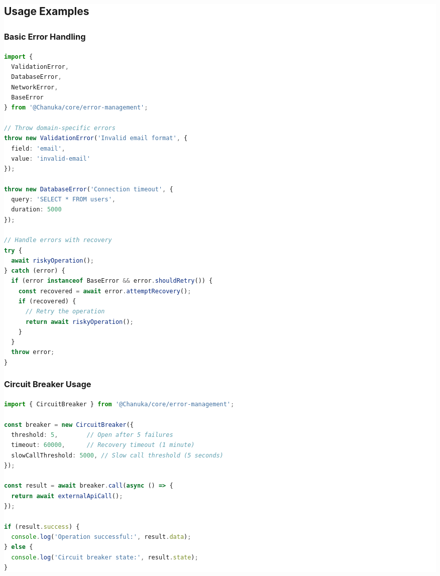 ## Usage Examples

### Basic Error Handling

```typescript
import {
  ValidationError,
  DatabaseError,
  NetworkError,
  BaseError
} from '@Chanuka/core/error-management';

// Throw domain-specific errors
throw new ValidationError('Invalid email format', {
  field: 'email',
  value: 'invalid-email'
});

throw new DatabaseError('Connection timeout', {
  query: 'SELECT * FROM users',
  duration: 5000
});

// Handle errors with recovery
try {
  await riskyOperation();
} catch (error) {
  if (error instanceof BaseError && error.shouldRetry()) {
    const recovered = await error.attemptRecovery();
    if (recovered) {
      // Retry the operation
      return await riskyOperation();
    }
  }
  throw error;
}
```

### Circuit Breaker Usage

```typescript
import { CircuitBreaker } from '@Chanuka/core/error-management';

const breaker = new CircuitBreaker({
  threshold: 5,        // Open after 5 failures
  timeout: 60000,      // Recovery timeout (1 minute)
  slowCallThreshold: 5000, // Slow call threshold (5 seconds)
});

const result = await breaker.call(async () => {
  return await externalApiCall();
});

if (result.success) {
  console.log('Operation successful:', result.data);
} else {
  console.log('Circuit breaker state:', result.state);
}
```
